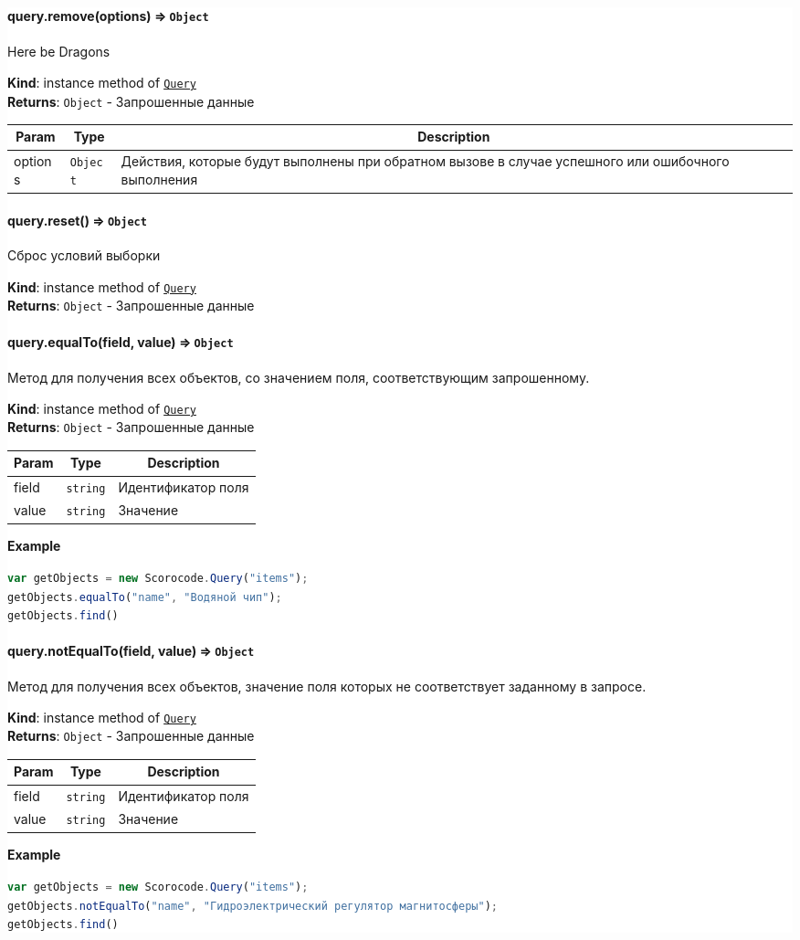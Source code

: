 <a name="Scorocode.Query+remove"></a>

#### query.remove(options) ⇒ <code>Object</code>
Here be Dragons

**Kind**: instance method of <code>[Query](#Scorocode.Query)</code>  
**Returns**: <code>Object</code> - Запрошенные данные  

| Param | Type | Description |
| --- | --- | --- |
| options | <code>Object</code> | Действия, которые будут выполнены при обратном вызове в случае успешного или ошибочного выполнения |

<a name="Scorocode.Query+reset"></a>

#### query.reset() ⇒ <code>Object</code>
Сброс условий выборки

**Kind**: instance method of <code>[Query](#Scorocode.Query)</code>  
**Returns**: <code>Object</code> - Запрошенные данные  
<a name="Scorocode.Query+equalTo"></a>

#### query.equalTo(field, value) ⇒ <code>Object</code>
Метод для получения всех объектов, со значением поля, соответствующим запрошенному.

**Kind**: instance method of <code>[Query](#Scorocode.Query)</code>  
**Returns**: <code>Object</code> - Запрошенные данные  

| Param | Type | Description |
| --- | --- | --- |
| field | <code>string</code> | Идентификатор поля |
| value | <code>string</code> | Значение |

**Example**  
```js
var getObjects = new Scorocode.Query("items");
getObjects.equalTo("name", "Водяной чип");
getObjects.find()
```
<a name="Scorocode.Query+notEqualTo"></a>

#### query.notEqualTo(field, value) ⇒ <code>Object</code>
Метод для получения всех объектов, значение поля которых не соответствует заданному в запросе.

**Kind**: instance method of <code>[Query](#Scorocode.Query)</code>  
**Returns**: <code>Object</code> - Запрошенные данные  

| Param | Type | Description |
| --- | --- | --- |
| field | <code>string</code> | Идентификатор поля |
| value | <code>string</code> | Значение |

**Example**  
```js
var getObjects = new Scorocode.Query("items");
getObjects.notEqualTo("name", "Гидроэлектрический регулятор магнитосферы");
getObjects.find()
```
<a name="Scorocode.Query+containedIn"></a>
